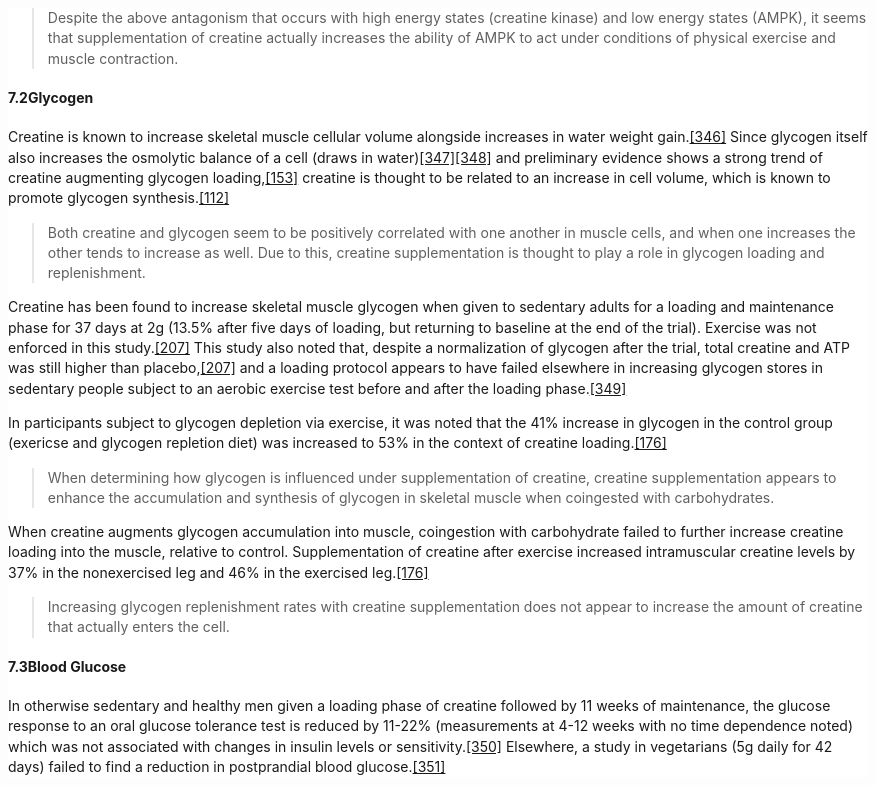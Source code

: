 > Despite the above antagonism that occurs with high energy states (creatine kinase) and low energy states (AMPK), it seems that supplementation of creatine actually increases the ability of AMPK to act under conditions of physical exercise and muscle contraction.


#### 7.2Glycogen


Creatine is known to increase skeletal muscle cellular volume alongside increases in water weight gain.[[346]](#ref346) Since glycogen itself also increases the osmolytic balance of a cell (draws in water)[[347]](#ref347)[[348]](#ref348) and preliminary evidence shows a strong trend of creatine augmenting glycogen loading,[[153]](#ref153) creatine is thought to be related to an increase in cell volume, which is known to promote glycogen synthesis.[[112]](#ref112)



> Both creatine and glycogen seem to be positively correlated with one another in muscle cells, and when one increases the other tends to increase as well. Due to this, creatine supplementation is thought to play a role in glycogen loading and replenishment.


Creatine has been found to increase skeletal muscle glycogen when given to sedentary adults for a loading and maintenance phase for 37 days at 2g (13.5% after five days of loading, but returning to baseline at the end of the trial). Exercise was not enforced in this study.[[207]](#ref207) This study also noted that, despite a normalization of glycogen after the trial, total creatine and ATP was still higher than placebo,[[207]](#ref207) and a loading protocol appears to have failed elsewhere in increasing glycogen stores in sedentary people subject to an aerobic exercise test before and after the loading phase.[[349]](#ref349)


In participants subject to glycogen depletion via exercise, it was noted that the 41% increase in glycogen in the control group (exericse and glycogen repletion diet) was increased to 53% in the context of creatine loading.[[176]](#ref176)



> When determining how glycogen is influenced under supplementation of creatine, creatine supplementation appears to enhance the accumulation and synthesis of glycogen in skeletal muscle when coingested with carbohydrates.


When creatine augments glycogen accumulation into muscle, coingestion with carbohydrate failed to further increase creatine loading into the muscle, relative to control. Supplementation of creatine after exercise increased intramuscular creatine levels by 37% in the nonexercised leg and 46% in the exercised leg.[[176]](#ref176)



> Increasing glycogen replenishment rates with creatine supplementation does not appear to increase the amount of creatine that actually enters the cell.


#### 7.3Blood Glucose


In otherwise sedentary and healthy men given a loading phase of creatine followed by 11 weeks of maintenance, the glucose response to an oral glucose tolerance test is reduced by 11-22% (measurements at 4-12 weeks with no time dependence noted) which was not associated with changes in insulin levels or sensitivity.[[350]](#ref350) Elsewhere, a study in vegetarians (5g daily for 42 days) failed to find a reduction in postprandial blood glucose.[[351]](#ref351)
